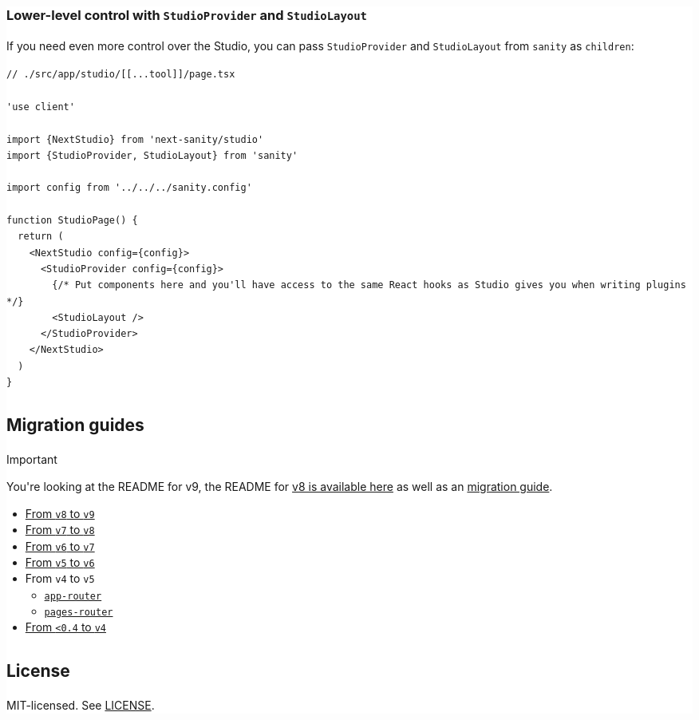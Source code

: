 ```tsx
```

### Lower-level control with `StudioProvider` and `StudioLayout`

If you need even more control over the Studio, you can pass `StudioProvider` and `StudioLayout` from `sanity` as `children`:

```tsx
// ./src/app/studio/[[...tool]]/page.tsx

'use client'

import {NextStudio} from 'next-sanity/studio'
import {StudioProvider, StudioLayout} from 'sanity'

import config from '../../../sanity.config'

function StudioPage() {
  return (
    <NextStudio config={config}>
      <StudioProvider config={config}>
        {/* Put components here and you'll have access to the same React hooks as Studio gives you when writing plugins */}
        <StudioLayout />
      </StudioProvider>
    </NextStudio>
  )
}
```

## Migration guides

> [!IMPORTANT]
> You're looking at the README for v9, the README for [v8 is available here](https://github.com/sanity-io/next-sanity/tree/v8?tab=readme-ov-file#next-sanity) as well as an [migration guide][migrate-v8-to-v9].

- [From `v8` to `v9`][migrate-v8-to-v9]
- [From `v7` to `v8`][migrate-v7-to-v8]
- [From `v6` to `v7`][migrate-v6-to-v7]
- [From `v5` to `v6`][migrate-v5-to-v6]
- From `v4` to `v5`
  - [`app-router`][migrate-v4-to-v5-app]
  - [`pages-router`][migrate-v4-to-v5-pages]
- [From `<0.4` to `v4`][migrate-v1-to-v4]

## License

MIT-licensed. See [LICENSE][LICENSE].

[api-versioning]: https://www.sanity.io/docs/api-versioning?utm_source=github&utm_medium=readme&utm_campaign=next-sanity
[app-router]: https://nextjs.org/docs/app/building-your-application/routing
[cdn]: https://www.sanity.io/docs/asset-cdn?utm_source=github&utm_medium=readme&utm_campaign=next-sanity
[groq-syntax-highlighting]: https://marketplace.visualstudio.com/items?itemName=sanity-io.vscode-sanity
[groq-webhook]: https://www.sanity.io/docs/webhooks?utm_source=github&utm_medium=readme&utm_campaign=next-sanity
[image-url]: https://www.sanity.io/docs/presenting-images?utm_source=github&utm_medium=readme&utm_campaign=next-sanity
[LICENSE]: LICENSE
[migrate-v1-to-v4]: https://github.com/sanity-io/next-sanity/blob/main/packages/next-sanity/MIGRATE-v1-to-v4.md
[migrate-v4-to-v5-app]: https://github.com/sanity-io/next-sanity/blob/main/packages/next-sanity/MIGRATE-v4-to-v5-app-router.md
[migrate-v4-to-v5-pages]: https://github.com/sanity-io/next-sanity/blob/main/packages/next-sanity/MIGRATE-v4-to-v5-pages-router.md
[migrate-v5-to-v6]: https://github.com/sanity-io/next-sanity/blob/main/packages/next-sanity/MIGRATE-v5-to-v6.md
[migrate-v6-to-v7]: https://github.com/sanity-io/next-sanity/blob/main/packages/next-sanity/MIGRATE-v6-to-v7.md
[migrate-v7-to-v8]: https://github.com/sanity-io/next-sanity/blob/main/packages/next-sanity/MIGRATE-v7-to-v8.md
[migrate-v8-to-v9]: https://github.com/sanity-io/next-sanity/blob/main/packages/next-sanity/MIGRATE-v8-to-v9.md
[next-cache]: https://nextjs.org/docs/app/building-your-application/caching
[next-docs]: https://nextjs.org/docs
[next-revalidate-docs]: https://nextjs.org/docs/app/api-reference/functions/fetch#optionsnextrevalidate
[pages-router]: https://nextjs.org/docs/pages/building-your-application/routing
[personal-website-template]: https://github.com/sanity-io/template-nextjs-personal-website
[portable-text]: https://portabletext.org
[sanity-client]: https://www.sanity.io/docs/js-client?utm_source=github&utm_medium=readme&utm_campaign=next-sanity
[sanity]: https://www.sanity.io?utm_source=github&utm_medium=readme&utm_campaign=next-sanity
[visual-editing]: https://www.sanity.io/docs/visual-editing?utm_source=github&utm_medium=readme&utm_campaign=next-sanity
[webhook-template-revalidate-tag]: https://www.sanity.io/manage/webhooks/share?name=Tag-based+Revalidation+Hook+for+Next.js+13+&description=1.+Replace+URL+with+the+preview+or+production+URL+for+your+revalidation+handler+in+your+Next.js+app%0A2.%C2%A0Insert%2Freplace+the+document+types+you+want+to+be+able+to+make+tags+for+in+the+Filter+array%0A3.%C2%A0Make+a+Secret+that+you+also+add+to+your+app%27s+environment+variables+%28SANITY_REVALIDATE_SECRET%29%0A%0AFor+complete+instructions%2C+see+the+README+on%3A%0Ahttps%3A%2F%2Fgithub.com%2Fsanity-io%2Fnext-sanity&url=https%3A%2F%2FYOUR-PRODUCTION-URL.TLD%2Fapi%2Frevalidate-tag&on=create&on=update&on=delete&filter=_type+in+%5B%22post%22%2C+%22home%22%2C+%22OTHER_DOCUMENT_TYPE%22%5D&projection=%7B_type%7D&httpMethod=POST&apiVersion=v2021-03-25&includeDrafts=&headers=%7B%7D
[webhook-template-revalidate-path]: https://www.sanity.io/manage/webhooks/share?name=Path-based+Revalidation+Hook+for+Next.js&description=1.+Replace+URL+with+the+preview+or+production+URL+for+your+revalidation+handler+in+your+Next.js+app%0A2.%C2%A0Insert%2Freplace+the+document+types+you+want+to+be+able+to+make+tags+for+in+the+Filter+array%0A3.%C2%A0Make+a+Secret+that+you+also+add+to+your+app%27s+environment+variables+%28SANITY_REVALIDATE_SECRET%29%0A%0AFor+complete+instructions%2C+see+the+README+on%3A%0Ahttps%3A%2F%2Fgithub.com%2Fsanity-io%2Fnext-sanity&url=https%3A%2F%2FYOUR-PRODUCTION-URL.TLD%2Fapi%2Frevalidate-path&on=create&on=update&on=delete&filter=_type+in+%5B%22post%22%2C+%22home%22%2C+%22OTHER_DOCUMENT_TYPES%22%5D&projection=%7B%0A++%22path%22%3A+select%28%0A++++_type+%3D%3D+%22post%22+%3D%3E+%22%2Fposts%2F%22+%2B+slug.current%2C%0A++++slug.current%0A++%29%0A%7D&httpMethod=POST&apiVersion=v2021-03-25&includeDrafts=&headers=%7B%7D
[sanity-typegen]: https://www.sanity.io/docs/sanity-typegen?utm_source=github&utm_medium=readme&utm_campaign=next-sanity
[sanity-typegen-monorepo]: https://www.sanity.io/docs/sanity-typegen#1a6a147d6737?utm_source=github&utm_medium=readme&utm_campaign=next-sanity
[sanity-typegen-queries]: https://www.sanity.io/docs/sanity-typegen#c3ef15d8ad39?utm_source=github&utm_medium=readme&utm_campaign=next-sanity
[sanity-docs]: https://www.sanity.io/docs
[sanity-graphql]: https://www.sanity.io/docs/graphql?utm_source=github&utm_medium=readme&utm_campaign=next-sanity
[vs-code-extension]: https://marketplace.visualstudio.com/items?itemName=sanity-io.vscode-sanity

[sanity-studio]: https://www.sanity.io/docs/sanity-studio?utm_source=github&utm_medium=readme&utm_campaign=next-sanity
[groq-functions]: https://www.sanity.io/docs/groq-functions?utm_source=github&utm_medium=readme&utm_campaign=next-sanity
[vercel-content-link]: https://vercel.com/docs/workflow-collaboration/edit-mode#content-link?utm_source=github&utm_medium=readme&utm_campaign=next-sanity
[sanity-next-clean-starter]: https://www.sanity.io/templates/nextjs-sanity-clean
[sanity-next-featured-starter]: https://www.sanity.io/templates/personal-website-with-built-in-content-editing